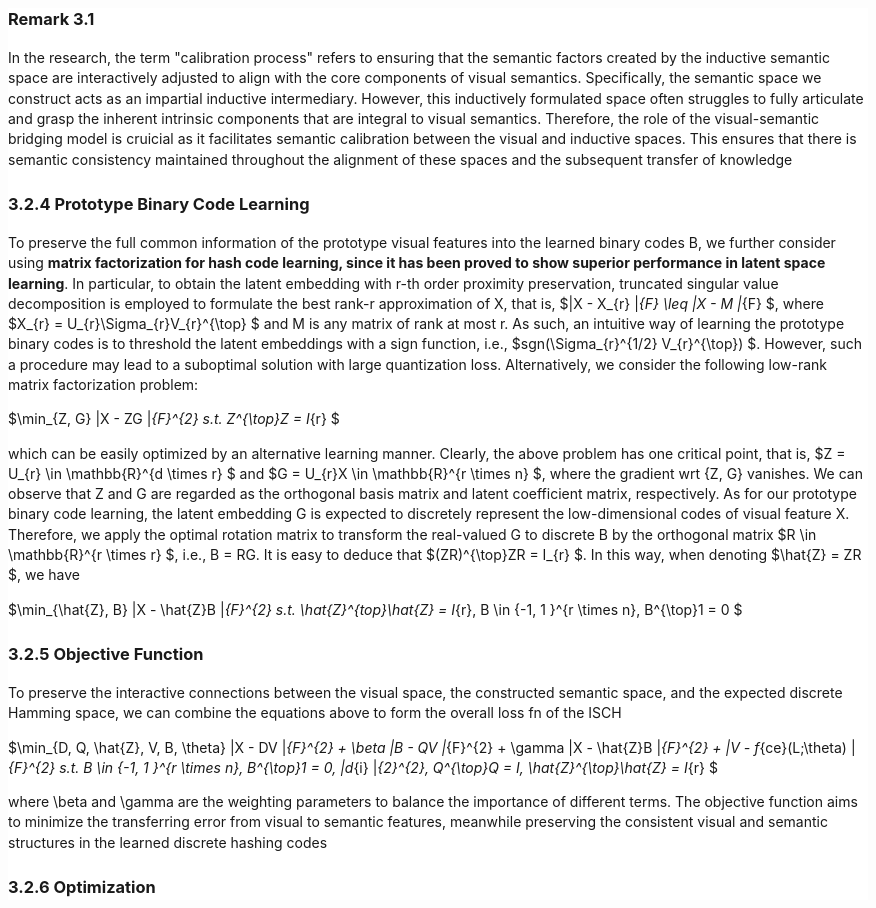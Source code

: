 ### Remark 3.1

In the research, the term "calibration process" refers to ensuring that the semantic factors created by the inductive semantic space are interactively adjusted to align with the core components of visual semantics. Specifically, the semantic space we construct acts as an impartial inductive intermediary. However, this inductively formulated space often struggles to fully articulate and grasp the inherent intrinsic components that are integral to visual semantics. Therefore, the role of the visual-semantic bridging model is cruicial as it facilitates semantic calibration between the visual and inductive spaces. This ensures that there is semantic consistency maintained throughout the alignment of these spaces and the subsequent transfer of knowledge

### 3.2.4 Prototype Binary Code Learning

To preserve the full common information of the prototype visual features into the learned binary codes B, we further consider using **matrix factorization for hash code learning, since it has been proved to show superior performance in latent space learning**. In particular, to obtain the latent embedding with r-th order proximity preservation, truncated singular value decomposition is employed to formulate the best rank-r approximation of X, that is, $\|X - X_{r} \|_{F} \leq \|X - M \|_{F}  $, where $X_{r} = U_{r}\Sigma_{r}V_{r}^{\top}  $ and M is any matrix of rank at most r. As such, an intuitive way of learning the prototype binary codes is to threshold the latent embeddings with a sign function, i.e., $sgn(\Sigma_{r}^{1/2} V_{r}^{\top})  $. However, such a procedure may lead to a suboptimal solution with large quantization loss. Alternatively, we consider the following low-rank matrix factorization problem:

$\min_{Z, G} \|X - ZG  \|_{F}^{2}  s.t. Z^{\top}Z = I_{r} $

which can be easily optimized by an alternative learning manner. Clearly, the above problem has one critical point, that is, $Z = U_{r} \in \mathbb{R}^{d \times r}  $ and $G = U_{r}X \in \mathbb{R}^{r \times n}  $, where the gradient wrt {Z, G} vanishes. We can observe that Z and G are regarded as the orthogonal basis matrix and latent coefficient matrix, respectively. As for our prototype binary code learning, the latent embedding G is expected to discretely represent the low-dimensional codes of visual feature X. Therefore, we apply the optimal rotation matrix to transform the real-valued G to discrete B by the orthogonal matrix $R \in \mathbb{R}^{r \times r}  $, i.e., B = RG. It is easy to deduce that $(ZR)^{\top}ZR = I_{r}  $. In this way, when denoting $\hat{Z} = ZR $, we have

$\min_{\hat{Z}, B} \|X - \hat{Z}B  \|_{F}^{2} s.t. \hat{Z}^{top}\hat{Z} = I_{r}, B \in \{-1, 1 \}^{r \times n}, B^{\top}1 = 0  $

### 3.2.5 Objective Function

To preserve the interactive connections between the visual space, the constructed semantic space, and the expected discrete Hamming space, we can combine the equations above to form the overall loss fn of the ISCH

$\min_{D, Q, \hat{Z}, V, B, \theta} \|X - DV \|_{F}^{2} + \beta \|B - QV \|_{F}^{2} + \gamma \|X - \hat{Z}B \|_{F}^{2} + \|V - f_{ce}(L;\theta) \|_{F}^{2} s.t. B \in \{-1, 1 \}^{r \times n}, B^{\top}1 = 0, \|d_{i} \|_{2}^{2}, Q^{\top}Q = I, \hat{Z}^{\top}\hat{Z} = I_{r} $

where \beta and \gamma are the weighting parameters to balance the importance of different terms. The objective function aims to minimize the transferring error from visual to semantic features, meanwhile preserving the consistent visual and semantic structures in the learned discrete hashing codes

### 3.2.6 Optimization
